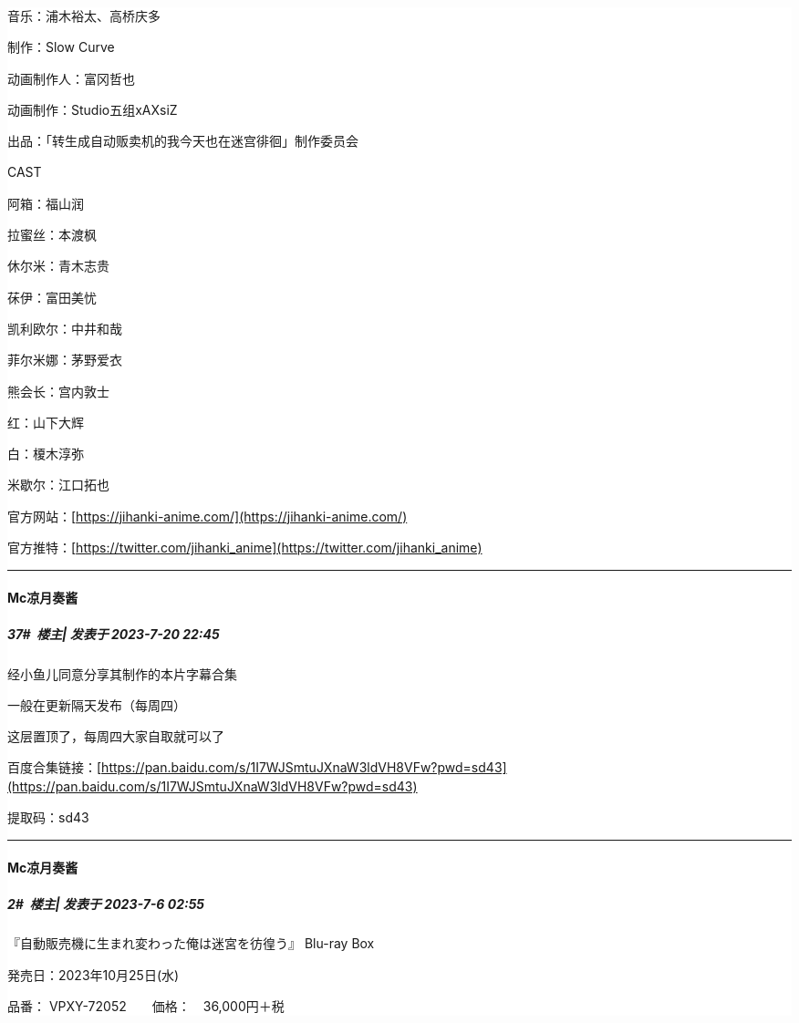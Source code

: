 音乐：浦木裕太、高桥庆多

制作：Slow Curve

动画制作人：富冈哲也

动画制作：Studio五组xAXsiZ

出品：「转生成自动贩卖机的我今天也在迷宫徘徊」制作委员会

CAST

阿箱：福山润

拉蜜丝：本渡枫

休尔米：青木志贵

茠伊：富田美忧

凯利欧尔：中井和哉

菲尔米娜：茅野爱衣

熊会长：宫内敦士

红：山下大辉

白：榎木淳弥

米歇尔：江口拓也

官方网站：[https://jihanki-anime.com/](https://jihanki-anime.com/)

官方推特：[https://twitter.com/jihanki_anime](https://twitter.com/jihanki_anime)

*****

####  Mc凉月奏酱  
##### 37#         楼主| 发表于 2023-7-20 22:45

经小鱼儿同意分享其制作的本片字幕合集

一般在更新隔天发布（每周四）

这层置顶了，每周四大家自取就可以了

百度合集链接：[https://pan.baidu.com/s/1I7WJSmtuJXnaW3ldVH8VFw?pwd=sd43](https://pan.baidu.com/s/1I7WJSmtuJXnaW3ldVH8VFw?pwd=sd43) 

提取码：sd43

*****

####  Mc凉月奏酱  
##### 2#         楼主| 发表于 2023-7-6 02:55

『自動販売機に生まれ変わった俺は迷宮を彷徨う』 Blu-ray Box 

発売日：2023年10月25日(水)

品番： VPXY-72052　　価格：　36,000円＋税
